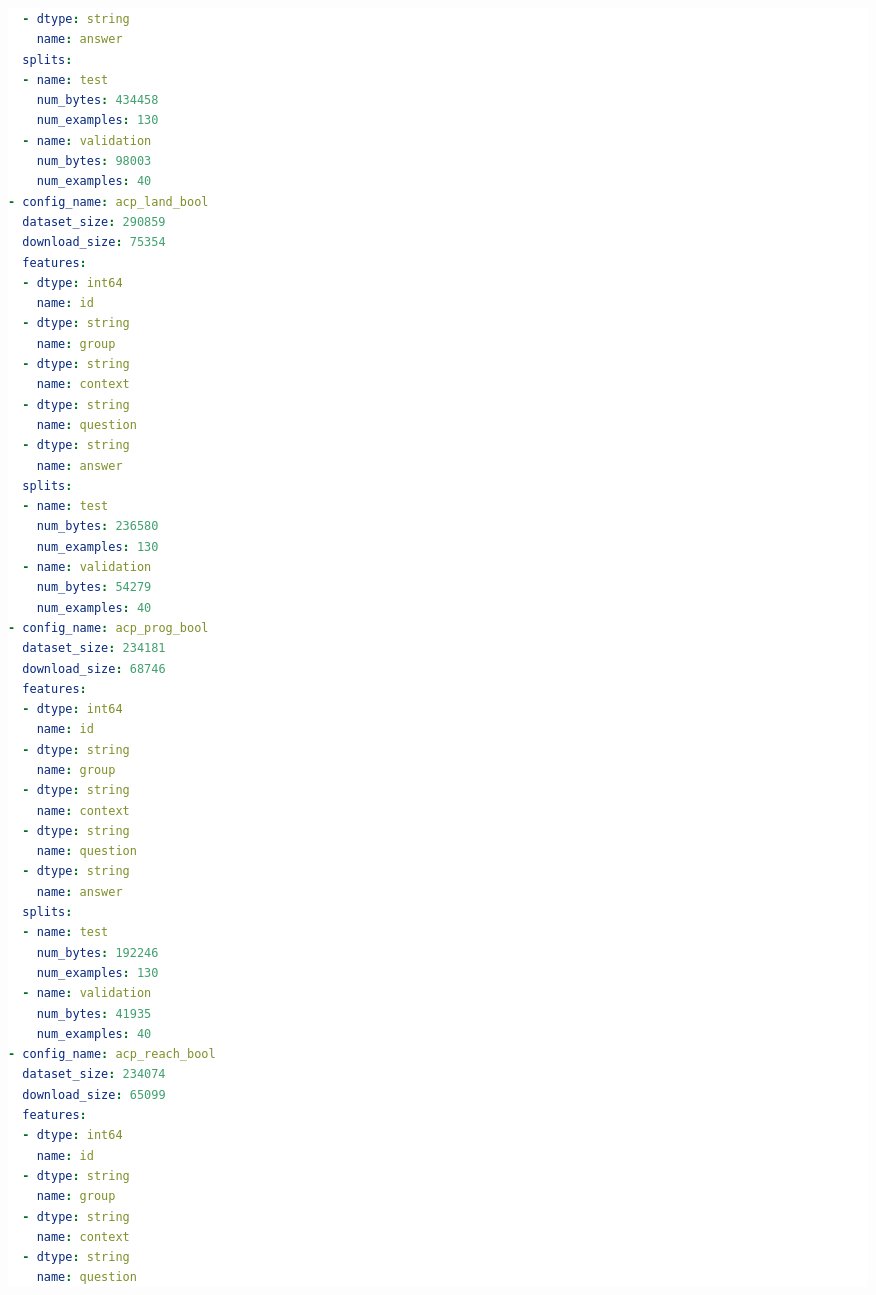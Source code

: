 ```yaml
  - dtype: string
    name: answer
  splits:
  - name: test
    num_bytes: 434458
    num_examples: 130
  - name: validation
    num_bytes: 98003
    num_examples: 40
- config_name: acp_land_bool
  dataset_size: 290859
  download_size: 75354
  features:
  - dtype: int64
    name: id
  - dtype: string
    name: group
  - dtype: string
    name: context
  - dtype: string
    name: question
  - dtype: string
    name: answer
  splits:
  - name: test
    num_bytes: 236580
    num_examples: 130
  - name: validation
    num_bytes: 54279
    num_examples: 40
- config_name: acp_prog_bool
  dataset_size: 234181
  download_size: 68746
  features:
  - dtype: int64
    name: id
  - dtype: string
    name: group
  - dtype: string
    name: context
  - dtype: string
    name: question
  - dtype: string
    name: answer
  splits:
  - name: test
    num_bytes: 192246
    num_examples: 130
  - name: validation
    num_bytes: 41935
    num_examples: 40
- config_name: acp_reach_bool
  dataset_size: 234074
  download_size: 65099
  features:
  - dtype: int64
    name: id
  - dtype: string
    name: group
  - dtype: string
    name: context
  - dtype: string
    name: question
```
